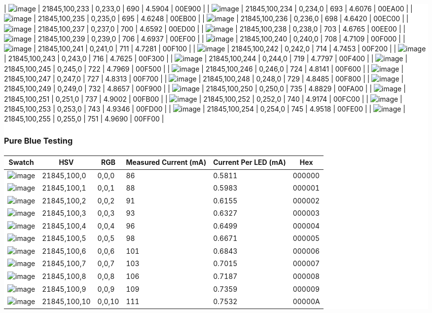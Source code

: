 | ![image](https://via.placeholder.com/15/00E900/00E900?) | 21845,100,233 | 0,233,0 | 690                   | 4.5904               | 00E900 |
| ![image](https://via.placeholder.com/15/00EA00/00EA00?) | 21845,100,234 | 0,234,0 | 693                   | 4.6076               | 00EA00 |
| ![image](https://via.placeholder.com/15/00EB00/00EB00?) | 21845,100,235 | 0,235,0 | 695                   | 4.6248               | 00EB00 |
| ![image](https://via.placeholder.com/15/00EC00/00EC00?) | 21845,100,236 | 0,236,0 | 698                   | 4.6420               | 00EC00 |
| ![image](https://via.placeholder.com/15/00ED00/00ED00?) | 21845,100,237 | 0,237,0 | 700                   | 4.6592               | 00ED00 |
| ![image](https://via.placeholder.com/15/00EE00/00EE00?) | 21845,100,238 | 0,238,0 | 703                   | 4.6765               | 00EE00 |
| ![image](https://via.placeholder.com/15/00EF00/00EF00?) | 21845,100,239 | 0,239,0 | 706                   | 4.6937               | 00EF00 |
| ![image](https://via.placeholder.com/15/00F000/00F000?) | 21845,100,240 | 0,240,0 | 708                   | 4.7109               | 00F000 |
| ![image](https://via.placeholder.com/15/00F100/00F100?) | 21845,100,241 | 0,241,0 | 711                   | 4.7281               | 00F100 |
| ![image](https://via.placeholder.com/15/00F200/00F200?) | 21845,100,242 | 0,242,0 | 714                   | 4.7453               | 00F200 |
| ![image](https://via.placeholder.com/15/00F300/00F300?) | 21845,100,243 | 0,243,0 | 716                   | 4.7625               | 00F300 |
| ![image](https://via.placeholder.com/15/00F400/00F400?) | 21845,100,244 | 0,244,0 | 719                   | 4.7797               | 00F400 |
| ![image](https://via.placeholder.com/15/00F500/00F500?) | 21845,100,245 | 0,245,0 | 722                   | 4.7969               | 00F500 |
| ![image](https://via.placeholder.com/15/00F600/00F600?) | 21845,100,246 | 0,246,0 | 724                   | 4.8141               | 00F600 |
| ![image](https://via.placeholder.com/15/00F700/00F700?) | 21845,100,247 | 0,247,0 | 727                   | 4.8313               | 00F700 |
| ![image](https://via.placeholder.com/15/00F800/00F800?) | 21845,100,248 | 0,248,0 | 729                   | 4.8485               | 00F800 |
| ![image](https://via.placeholder.com/15/00F900/00F900?) | 21845,100,249 | 0,249,0 | 732                   | 4.8657               | 00F900 |
| ![image](https://via.placeholder.com/15/00FA00/00FA00?) | 21845,100,250 | 0,250,0 | 735                   | 4.8829               | 00FA00 |
| ![image](https://via.placeholder.com/15/00FB00/00FB00?) | 21845,100,251 | 0,251,0 | 737                   | 4.9002               | 00FB00 |
| ![image](https://via.placeholder.com/15/00FC00/00FC00?) | 21845,100,252 | 0,252,0 | 740                   | 4.9174               | 00FC00 |
| ![image](https://via.placeholder.com/15/00FD00/00FD00?) | 21845,100,253 | 0,253,0 | 743                   | 4.9346               | 00FD00 |
| ![image](https://via.placeholder.com/15/00FE00/00FE00?) | 21845,100,254 | 0,254,0 | 745                   | 4.9518               | 00FE00 |
| ![image](https://via.placeholder.com/15/00FF00/00FF00?) | 21845,100,255 | 0,255,0 | 751                   | 4.9690               | 00FF00 |


### Pure Blue Testing
| Swatch                                                  | HSV           | RGB     | Measured Current (mA) | Current Per LED (mA) | Hex    |
|---------------------------------------------------------|---------------|---------|-----------------------|----------------------|--------|
| ![image](https://via.placeholder.com/15/000000/000000?) | 21845,100,0   | 0,0,0   | 86                    | 0.5811               | 000000 |
| ![image](https://via.placeholder.com/15/000001/000001?) | 21845,100,1   | 0,0,1   | 88                    | 0.5983               | 000001 |
| ![image](https://via.placeholder.com/15/000002/000002?) | 21845,100,2   | 0,0,2   | 91                    | 0.6155               | 000002 |
| ![image](https://via.placeholder.com/15/000003/000003?) | 21845,100,3   | 0,0,3   | 93                    | 0.6327               | 000003 |
| ![image](https://via.placeholder.com/15/000004/000004?) | 21845,100,4   | 0,0,4   | 96                    | 0.6499               | 000004 |
| ![image](https://via.placeholder.com/15/000005/000005?) | 21845,100,5   | 0,0,5   | 98                    | 0.6671               | 000005 |
| ![image](https://via.placeholder.com/15/000006/000006?) | 21845,100,6   | 0,0,6   | 101                   | 0.6843               | 000006 |
| ![image](https://via.placeholder.com/15/000007/000007?) | 21845,100,7   | 0,0,7   | 103                   | 0.7015               | 000007 |
| ![image](https://via.placeholder.com/15/000008/000008?) | 21845,100,8   | 0,0,8   | 106                   | 0.7187               | 000008 |
| ![image](https://via.placeholder.com/15/000009/000009?) | 21845,100,9   | 0,0,9   | 109                   | 0.7359               | 000009 |
| ![image](https://via.placeholder.com/15/00000A/00000A?) | 21845,100,10  | 0,0,10  | 111                   | 0.7532               | 00000A |